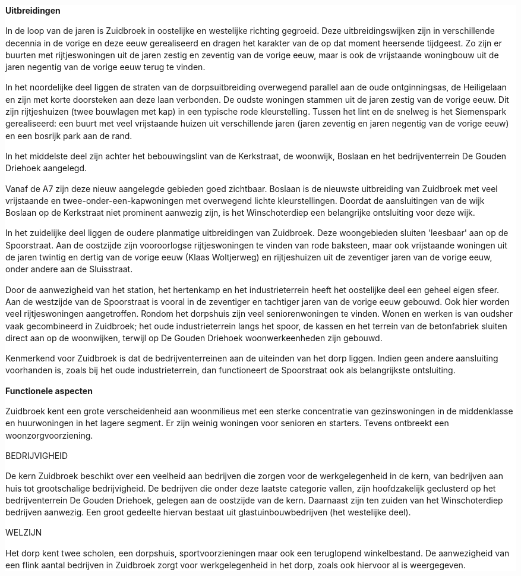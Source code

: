 **Uitbreidingen**

In de loop van de jaren is Zuidbroek in oostelijke en westelijke richting gegroeid. Deze uitbreidingswijken zijn in verschillende decennia in de vorige en deze eeuw gerealiseerd en dragen het karakter van de op dat moment heersende tijdgeest. Zo zijn er buurten met rijtjeswoningen uit de jaren zestig en zeventig van de vorige eeuw, maar is ook de vrijstaande woningbouw uit de jaren negentig van de vorige eeuw terug te vinden.

In het noordelijke deel liggen de straten van de dorpsuitbreiding overwegend parallel aan de oude ontginningsas, de Heiligelaan en zijn met korte doorsteken aan deze laan verbonden. De oudste woningen stammen uit de jaren zestig van de vorige eeuw. Dit zijn rijtjeshuizen (twee bouwlagen met kap) in een typische rode kleurstelling. Tussen het lint en de snelweg is het Siemenspark gerealiseerd: een buurt met veel vrijstaande huizen uit verschillende jaren (jaren zeventig en jaren negentig van de vorige eeuw) en een bosrijk park aan de rand.

In het middelste deel zijn achter het bebouwingslint van de Kerkstraat, de woonwijk, Boslaan en het bedrijventerrein De Gouden Driehoek aangelegd.

Vanaf de A7 zijn deze nieuw aangelegde gebieden goed zichtbaar. Boslaan is de nieuwste uitbreiding van Zuidbroek met veel vrijstaande en twee\-onder\-een\-kapwoningen met overwegend lichte kleurstellingen. Doordat de aansluitingen van de wijk Boslaan op de Kerkstraat niet prominent aanwezig zijn, is het Winschoterdiep een belangrijke ontsluiting voor deze wijk.

In het zuidelijke deel liggen de oudere planmatige uitbreidingen van Zuidbroek. Deze woongebieden sluiten 'leesbaar' aan op de Spoorstraat. Aan de oostzijde zijn vooroorlogse rijtjeswoningen te vinden van rode baksteen, maar ook vrijstaande woningen uit de jaren twintig en dertig van de vorige eeuw (Klaas Woltjerweg) en rijtjeshuizen uit de zeventiger jaren van de vorige eeuw, onder andere aan de Sluisstraat.

Door de aanwezigheid van het station, het hertenkamp en het industrieterrein heeft het oostelijke deel een geheel eigen sfeer. Aan de westzijde van de Spoorstraat is vooral in de zeventiger en tachtiger jaren van de vorige eeuw gebouwd. Ook hier worden veel rijtjeswoningen aangetroffen. Rondom het dorpshuis zijn veel seniorenwoningen te vinden. Wonen en werken is van oudsher vaak gecombineerd in Zuidbroek; het oude industrieterrein langs het spoor, de kassen en het terrein van de betonfabriek sluiten direct aan op de woonwijken, terwijl op De Gouden Driehoek woonwerkeenheden zijn gebouwd.

Kenmerkend voor Zuidbroek is dat de bedrijventerreinen aan de uiteinden van het dorp liggen. Indien geen andere aansluiting voorhanden is, zoals bij het oude industrieterrein, dan functioneert de Spoorstraat ook als belangrijkste ontsluiting.

**Functionele aspecten**

Zuidbroek kent een grote verscheidenheid aan woonmilieus met een sterke concentratie van gezinswoningen in de middenklasse en huurwoningen in het lagere segment. Er zijn weinig woningen voor senioren en starters. Tevens ontbreekt een woonzorgvoorziening.

BEDRIJVIGHEID

De kern Zuidbroek beschikt over een veelheid aan bedrijven die zorgen voor de werkgelegenheid in de kern, van bedrijven aan huis tot grootschalige bedrijvigheid. De bedrijven die onder deze laatste categorie vallen, zijn hoofdzakelijk geclusterd op het bedrijventerrein De Gouden Driehoek, gelegen aan de oostzijde van de kern. Daarnaast zijn ten zuiden van het Winschoterdiep bedrijven aanwezig. Een groot gedeelte hiervan bestaat uit glastuinbouwbedrijven (het westelijke deel).

WELZIJN

Het dorp kent twee scholen, een dorpshuis, sportvoorzieningen maar ook een teruglopend winkelbestand. De aanwezigheid van een flink aantal bedrijven in Zuidbroek zorgt voor werkgelegenheid in het dorp, zoals ook hiervoor al is weergegeven.
